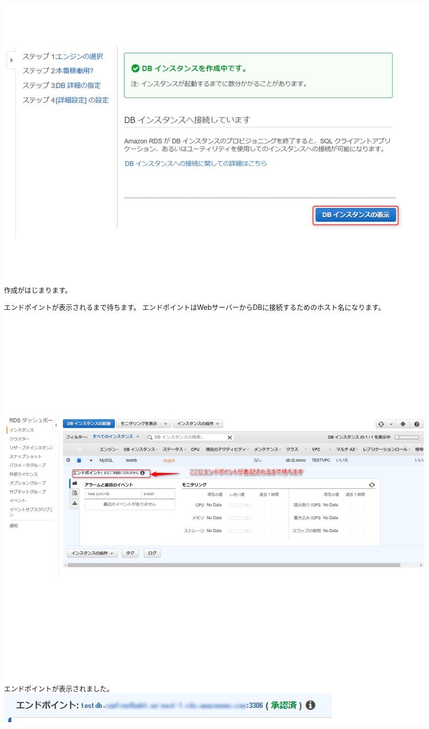 <a href="images/how-to-use-rds-from-ec-2-19.png"><img src="images/how-to-use-rds-from-ec-2-19.png" alt="" width="1177" height="555" class="aligncenter size-full wp-image-5400" /></a>

作成がはじまります。

エンドポイントが表示されるまで待ちます。
エンドポイントはWebサーバーからDBに接続するためのホスト名になります。

<a href="images/how-to-use-rds-from-ec-2-20.png"><img src="images/how-to-use-rds-from-ec-2-20.png" alt="" width="1827" height="725" class="aligncenter size-full wp-image-5401" /></a>

エンドポイントが表示されました。
<a href="images/how-to-use-rds-from-ec-2-21.png"><img src="images/how-to-use-rds-from-ec-2-21.png" alt="" width="670" height="58" class="aligncenter size-full wp-image-5403" /></a>

